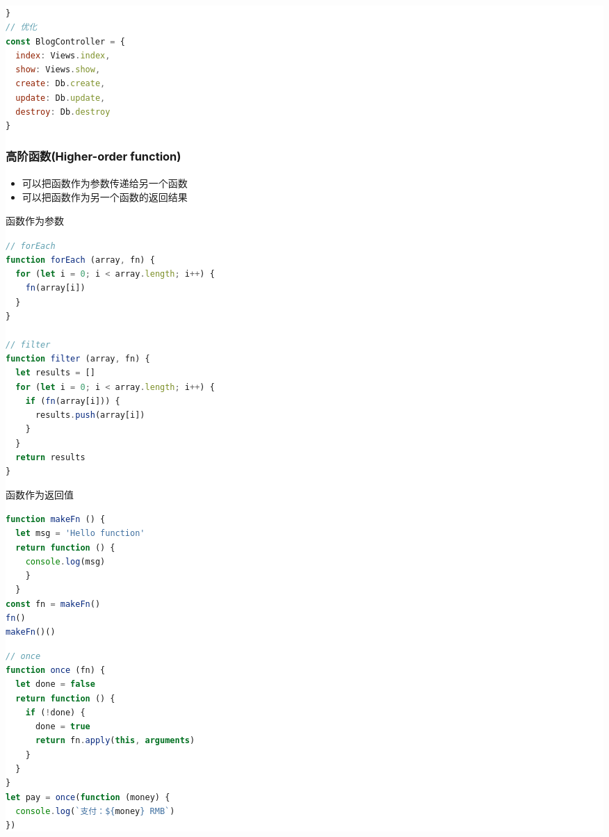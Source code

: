 ```js
}
// 优化
const BlogController = {
  index: Views.index,
  show: Views.show,
  create: Db.create,
  update: Db.update,
  destroy: Db.destroy
}
```

### 高阶函数(Higher-order function)

- 可以把函数作为参数传递给另一个函数
- 可以把函数作为另一个函数的返回结果

函数作为参数
```js
// forEach
function forEach (array, fn) {
  for (let i = 0; i < array.length; i++) {
    fn(array[i])
  }
}

// filter
function filter (array, fn) {
  let results = []
  for (let i = 0; i < array.length; i++) {
    if (fn(array[i])) {
      results.push(array[i])
    }
  }
  return results
}
```

函数作为返回值

```js
function makeFn () {
  let msg = 'Hello function'
  return function () {
    console.log(msg)
    }
  }
const fn = makeFn()
fn()
makeFn()()
```

```js
// once
function once (fn) {
  let done = false
  return function () {
    if (!done) {
      done = true
      return fn.apply(this, arguments)
    }
  }
}
let pay = once(function (money) {
  console.log(`支付：${money} RMB`)
})

```